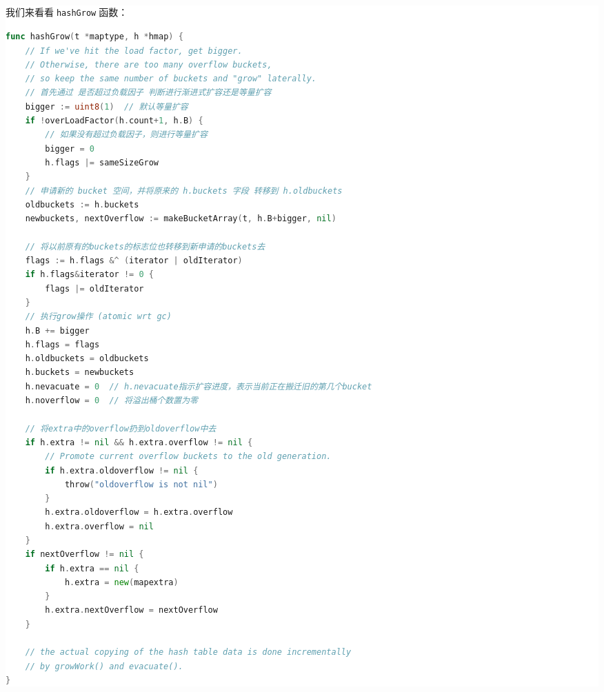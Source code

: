 我们来看看 `hashGrow` 函数：

```go
func hashGrow(t *maptype, h *hmap) {
	// If we've hit the load factor, get bigger.
	// Otherwise, there are too many overflow buckets,
	// so keep the same number of buckets and "grow" laterally.
    // 首先通过 是否超过负载因子 判断进行渐进式扩容还是等量扩容
	bigger := uint8(1)  // 默认等量扩容
	if !overLoadFactor(h.count+1, h.B) {
        // 如果没有超过负载因子，则进行等量扩容
		bigger = 0
		h.flags |= sameSizeGrow
	}
    // 申请新的 bucket 空间，并将原来的 h.buckets 字段 转移到 h.oldbuckets 
	oldbuckets := h.buckets
	newbuckets, nextOverflow := makeBucketArray(t, h.B+bigger, nil)

    // 将以前原有的buckets的标志位也转移到新申请的buckets去
	flags := h.flags &^ (iterator | oldIterator)
	if h.flags&iterator != 0 {
		flags |= oldIterator
	}
	// 执行grow操作 (atomic wrt gc)
	h.B += bigger
	h.flags = flags
	h.oldbuckets = oldbuckets
	h.buckets = newbuckets
	h.nevacuate = 0  // h.nevacuate指示扩容进度，表示当前正在搬迁旧的第几个bucket
	h.noverflow = 0  // 将溢出桶个数置为零

    // 将extra中的overflow扔到oldoverflow中去
	if h.extra != nil && h.extra.overflow != nil {
		// Promote current overflow buckets to the old generation.
		if h.extra.oldoverflow != nil {
			throw("oldoverflow is not nil")
		}
		h.extra.oldoverflow = h.extra.overflow
		h.extra.overflow = nil
	}
	if nextOverflow != nil {
		if h.extra == nil {
			h.extra = new(mapextra)
		}
		h.extra.nextOverflow = nextOverflow
	}

	// the actual copying of the hash table data is done incrementally
	// by growWork() and evacuate().
}
```
